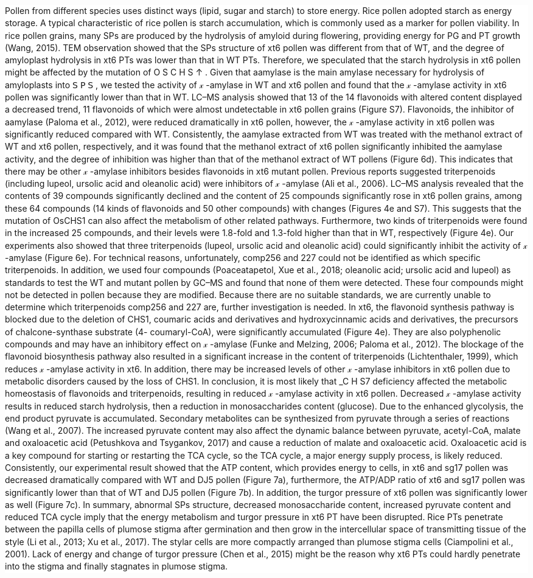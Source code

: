 Pollen from different species uses distinct ways (lipid, sugar and starch) to store energy. Rice pollen adopted starch as energy storage. A typical characteristic of rice pollen is starch accumulation, which is commonly used as a marker for pollen viability. In rice pollen grains, many SPs are produced by the hydrolysis of amyloid during flowering, providing energy for PG and PT growth (Wang, 2015). TEM observation showed that the SPs structure of xt6 pollen was different from that of WT, and the degree of amyloplast hydrolysis in xt6 PTs was lower than that in WT PTs. Therefore, we speculated that the starch hydrolysis in xt6 pollen might be affected by the mutation of O S C H S ↑ . Given that aamylase is the main amylase necessary for hydrolysis of amyloplasts into 𝖲 𝖯 𝖲 , we tested the activity of 𝓍 -amylase in WT and xt6 pollen and found that the 𝓍 -amylase activity in xt6 pollen was significantly lower than that in WT. LC–MS analysis showed that 13 of the 14 flavonoids with altered content displayed a decreased trend, 11 flavonoids of which were almost undetectable in xt6 pollen grains (Figure S7). Flavonoids, the inhibitor of aamylase (Paloma et al., 2012), were reduced dramatically in xt6 pollen, however, the 𝓍 -amylase activity in xt6 pollen was significantly reduced compared with WT. Consistently, the aamylase extracted from WT was treated with the methanol extract of WT and xt6 pollen, respectively, and it was found that the methanol extract of xt6 pollen significantly inhibited the aamylase activity, and the degree of inhibition was higher than that of the methanol extract of WT pollens (Figure 6d). This indicates that there may be other 𝓍 -amylase inhibitors besides flavonoids in xt6 mutant pollen. Previous reports suggested triterpenoids (including lupeol, ursolic acid and oleanolic acid) were inhibitors of 𝓍 -amylase (Ali et al., 2006). LC–MS analysis revealed that the contents of 39 compounds significantly declined and the content of 25 compounds significantly rose in xt6 pollen grains, among these 64 compounds (14 kinds of flavonoids and 50 other compounds) with changes (Figures 4e and S7). This suggests that the mutation of OsCHS1 can also affect the metabolism of other related pathways. Furthermore, two kinds of triterpenoids were found in the increased 25 compounds, and their levels were 1.8-fold and 1.3-fold higher than that in WT, respectively (Figure 4e). Our experiments also showed that three triterpenoids (lupeol, ursolic acid and oleanolic acid) could significantly inhibit the activity of 𝓍 -amylase (Figure 6e). For technical reasons, unfortunately, comp256 and 227 could not be identified as which specific triterpenoids. In addition, we used four compounds (Poaceatapetol, Xue et al., 2018; oleanolic acid; ursolic acid and lupeol) as standards to test the WT and mutant pollen by GC–MS and found that none of them were detected. These four compounds might not be detected in pollen because they are modified. Because there are no suitable standards, we are currently unable to determine which triterpenoids comp256 and 227 are, further investigation is needed. In xt6, the flavonoid synthesis pathway is blocked due to the deletion of CHS1, coumaric acids and derivatives and hydroxycinnamic acids and derivatives, the precursors of chalcone-synthase substrate (4- coumaryl-CoA), were significantly accumulated (Figure 4e). They are also polyphenolic compounds and may have an inhibitory effect on 𝓍 -amylase (Funke and Melzing, 2006; Paloma et al., 2012). The blockage of the flavonoid biosynthesis pathway also resulted in a significant increase in the content of triterpenoids (Lichtenthaler, 1999), which reduces 𝓍 -amylase activity in xt6. In addition, there may be increased levels of other 𝓍 -amylase inhibitors in xt6 pollen due to metabolic disorders caused by the loss of CHS1. In conclusion, it is most likely that _C H S7 deficiency affected the metabolic homeostasis of flavonoids and triterpenoids, resulting in reduced 𝓍 -amylase activity in xt6 pollen. Decreased 𝓍 -amylase activity results in reduced starch hydrolysis, then a reduction in monosaccharides content (glucose). Due to the enhanced glycolysis, the end product pyruvate is accumulated. Secondary metabolites can be synthesized from pyruvate through a series of reactions (Wang et al., 2007). The increased pyruvate content may also affect the dynamic balance between pyruvate, acetyl-CoA, malate and oxaloacetic acid (Petushkova and Tsygankov, 2017) and cause a reduction of malate and oxaloacetic acid. Oxaloacetic acid is a key compound for starting or restarting the TCA cycle, so the TCA cycle, a major energy supply process, is likely reduced. Consistently, our experimental result showed that the ATP content, which provides energy to cells, in xt6 and sg17 pollen was decreased dramatically compared with WT and DJ5 pollen (Figure 7a), furthermore, the ATP/ADP ratio of xt6 and sg17 pollen was significantly lower than that of WT and DJ5 pollen (Figure 7b). In addition, the turgor pressure of xt6 pollen was significantly lower as well (Figure 7c). In summary, abnormal SPs structure, decreased monosaccharide content, increased pyruvate content and reduced TCA cycle imply that the energy metabolism and turgor pressure in xt6 PT have been disrupted. Rice PTs penetrate between the papilla cells of plumose stigma after germination and then grow in the intercellular space of transmitting tissue of the style (Li et al., 2013; Xu et al., 2017). The stylar cells are more compactly arranged than plumose stigma cells (Ciampolini et al., 2001). Lack of energy and change of turgor pressure (Chen et al., 2015) might be the reason why xt6 PTs could hardly penetrate into the stigma and finally stagnates in plumose stigma.
